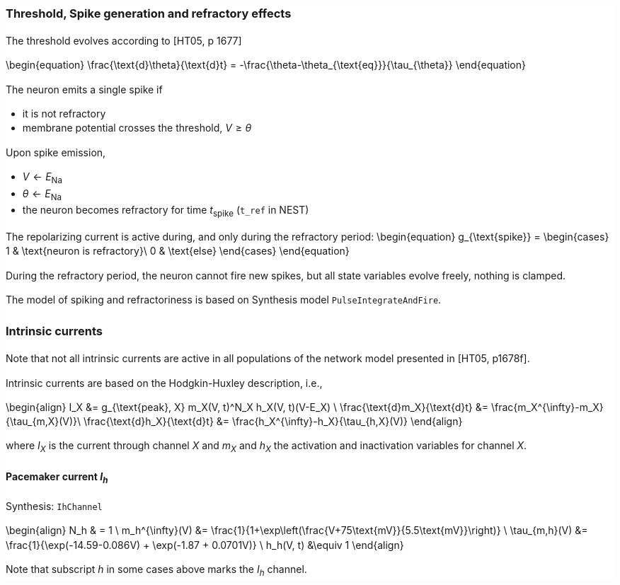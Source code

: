 ### Threshold, Spike generation and refractory effects

The threshold evolves according to [HT05, p 1677]

\begin{equation}
\frac{\text{d}\theta}{\text{d}t} = -\frac{\theta-\theta_{\text{eq}}}{\tau_{\theta}}
\end{equation}

The neuron emits a single spike if 
- it is not refractory
- membrane potential crosses the threshold, $V\geq\theta$

Upon spike emission,
- $V \leftarrow E_{\text{Na}}$
- $\theta \leftarrow E_{\text{Na}}$
- the neuron becomes refractory for time $t_{\text{spike}}$ (`t_ref` in NEST)

The repolarizing current is active during, and only during the refractory period:
\begin{equation}
g_{\text{spike}} = \begin{cases}  1  & \text{neuron is refractory}\\
 0 & \text{else} \end{cases}
\end{equation}

During the refractory period, the neuron cannot fire new spikes, but all state variables evolve freely, nothing is clamped. 

The model of spiking and refractoriness is based on Synthesis model `PulseIntegrateAndFire`.

### Intrinsic currents

Note that not all intrinsic currents are active in all populations of the network model presented in [HT05, p1678f].

Intrinsic currents are based on the Hodgkin-Huxley description, i.e.,

\begin{align}
I_X &= g_{\text{peak}, X} m_X(V, t)^N_X h_X(V, t)(V-E_X) \\
\frac{\text{d}m_X}{\text{d}t} &= \frac{m_X^{\infty}-m_X}{\tau_{m,X}(V)}\\
\frac{\text{d}h_X}{\text{d}t} &= \frac{h_X^{\infty}-h_X}{\tau_{h,X}(V)}
\end{align}

where $I_X$  is the current through channel $X$ and $m_X$ and $h_X$ the activation and inactivation  variables for channel $X$.

#### Pacemaker current $I_h$

Synthesis: `IhChannel`

\begin{align}
N_h & = 1 \\
m_h^{\infty}(V) &= \frac{1}{1+\exp\left(\frac{V+75\text{mV}}{5.5\text{mV}}\right)} \\
\tau_{m,h}(V) &= \frac{1}{\exp(-14.59-0.086V) + \exp(-1.87  + 0.0701V)} \\
h_h(V, t) &\equiv 1 
\end{align}

Note that subscript $h$ in some cases above marks the $I_h$ channel.
